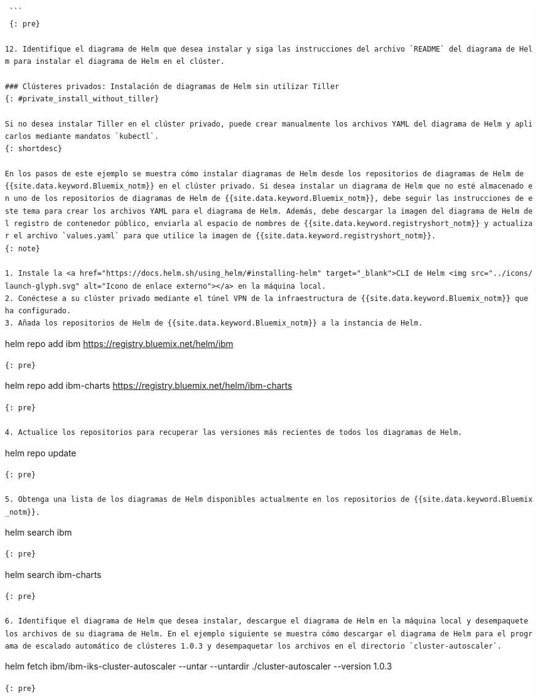    ```
    ```
    {: pre}

12. Identifique el diagrama de Helm que desea instalar y siga las instrucciones del archivo `README` del diagrama de Helm para instalar el diagrama de Helm en el clúster.

### Clústeres privados: Instalación de diagramas de Helm sin utilizar Tiller
{: #private_install_without_tiller}

Si no desea instalar Tiller en el clúster privado, puede crear manualmente los archivos YAML del diagrama de Helm y aplicarlos mediante mandatos `kubectl`.
{: shortdesc}

En los pasos de este ejemplo se muestra cómo instalar diagramas de Helm desde los repositorios de diagramas de Helm de {{site.data.keyword.Bluemix_notm}} en el clúster privado. Si desea instalar un diagrama de Helm que no esté almacenado en uno de los repositorios de diagramas de Helm de {{site.data.keyword.Bluemix_notm}}, debe seguir las instrucciones de este tema para crear los archivos YAML para el diagrama de Helm. Además, debe descargar la imagen del diagrama de Helm del registro de contenedor público, enviarla al espacio de nombres de {{site.data.keyword.registryshort_notm}} y actualizar el archivo `values.yaml` para que utilice la imagen de {{site.data.keyword.registryshort_notm}}.
{: note}

1. Instale la <a href="https://docs.helm.sh/using_helm/#installing-helm" target="_blank">CLI de Helm <img src="../icons/launch-glyph.svg" alt="Icono de enlace externo"></a> en la máquina local.
2. Conéctese a su clúster privado mediante el túnel VPN de la infraestructura de {{site.data.keyword.Bluemix_notm}} que ha configurado.
3. Añada los repositorios de Helm de {{site.data.keyword.Bluemix_notm}} a la instancia de Helm.
   ```
   helm repo add ibm https://registry.bluemix.net/helm/ibm
   ```
   {: pre}

   ```
   helm repo add ibm-charts https://registry.bluemix.net/helm/ibm-charts
   ```
   {: pre}

4. Actualice los repositorios para recuperar las versiones más recientes de todos los diagramas de Helm.
   ```
   helm repo update
   ```
   {: pre}

5. Obtenga una lista de los diagramas de Helm disponibles actualmente en los repositorios de {{site.data.keyword.Bluemix_notm}}.
   ```
   helm search ibm
   ```
   {: pre}

   ```
   helm search ibm-charts
   ```
   {: pre}

6. Identifique el diagrama de Helm que desea instalar, descargue el diagrama de Helm en la máquina local y desempaquete los archivos de su diagrama de Helm. En el ejemplo siguiente se muestra cómo descargar el diagrama de Helm para el programa de escalado automático de clústeres 1.0.3 y desempaquetar los archivos en el directorio `cluster-autoscaler`.
   ```
   helm fetch ibm/ibm-iks-cluster-autoscaler --untar --untardir ./cluster-autoscaler --version 1.0.3
   ```
   {: pre}

   ```